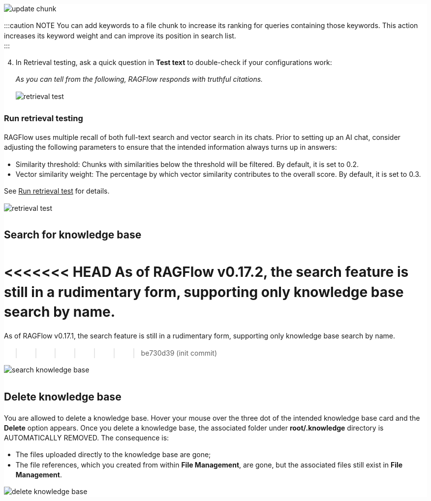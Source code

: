    ![update chunk](https://github.com/infiniflow/ragflow/assets/93570324/1d84b408-4e9f-46fd-9413-8c1059bf9c76)

:::caution NOTE
You can add keywords to a file chunk to increase its ranking for queries containing those keywords. This action increases its keyword weight and can improve its position in search list.  
:::

4. In Retrieval testing, ask a quick question in **Test text** to double-check if your configurations work:

   _As you can tell from the following, RAGFlow responds with truthful citations._

   ![retrieval test](https://github.com/infiniflow/ragflow/assets/93570324/c03f06f6-f41f-4b20-a97e-ae405d3a950c)

### Run retrieval testing

RAGFlow uses multiple recall of both full-text search and vector search in its chats. Prior to setting up an AI chat, consider adjusting the following parameters to ensure that the intended information always turns up in answers:

- Similarity threshold: Chunks with similarities below the threshold will be filtered. By default, it is set to 0.2.
- Vector similarity weight: The percentage by which vector similarity contributes to the overall score. By default, it is set to 0.3.

See [Run retrieval test](./run_retrieval_test.md) for details.

![retrieval test](https://github.com/infiniflow/ragflow/assets/93570324/c03f06f6-f41f-4b20-a97e-ae405d3a950c)

## Search for knowledge base

<<<<<<< HEAD
As of RAGFlow v0.17.2, the search feature is still in a rudimentary form, supporting only knowledge base search by name.
=======
As of RAGFlow v0.17.1, the search feature is still in a rudimentary form, supporting only knowledge base search by name.
>>>>>>> be730d39 (init commit)

![search knowledge base](https://github.com/infiniflow/ragflow/assets/93570324/836ae94c-2438-42be-879e-c7ad2a59693e)

## Delete knowledge base

You are allowed to delete a knowledge base. Hover your mouse over the three dot of the intended knowledge base card and the **Delete** option appears. Once you delete a knowledge base, the associated folder under **root/.knowledge** directory is AUTOMATICALLY REMOVED. The consequence is:

- The files uploaded directly to the knowledge base are gone;  
- The file references, which you created from within **File Management**, are gone, but the associated files still exist in **File Management**. 

![delete knowledge base](https://github.com/infiniflow/ragflow/assets/93570324/fec7a508-6cfe-4bca-af90-81d3fdb94098)
